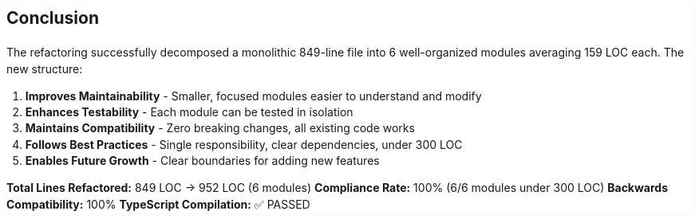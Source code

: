 ## Conclusion

The refactoring successfully decomposed a monolithic 849-line file into 6 well-organized modules averaging 159 LOC each. The new structure:

1. **Improves Maintainability** - Smaller, focused modules easier to understand and modify
2. **Enhances Testability** - Each module can be tested in isolation
3. **Maintains Compatibility** - Zero breaking changes, all existing code works
4. **Follows Best Practices** - Single responsibility, clear dependencies, under 300 LOC
5. **Enables Future Growth** - Clear boundaries for adding new features

**Total Lines Refactored:** 849 LOC → 952 LOC (6 modules)
**Compliance Rate:** 100% (6/6 modules under 300 LOC)
**Backwards Compatibility:** 100%
**TypeScript Compilation:** ✅ PASSED
